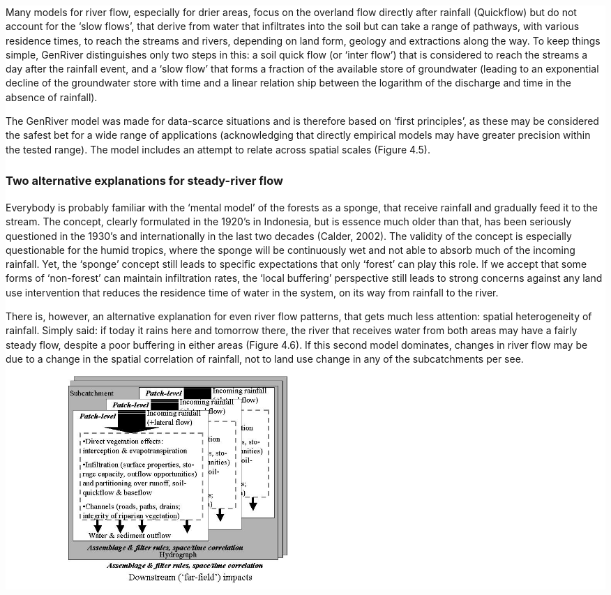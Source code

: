 Many models for river flow, especially for drier areas, focus on the overland flow directly after rainfall (Quickflow) but do not account for the ‘slow flows’, that derive from water that infiltrates into the soil but can take a range of pathways, with various residence times, to reach the streams and rivers, depending on land form, geology and extractions along the way. To keep things simple, GenRiver distinguishes only two steps in this: a soil quick flow (or ‘inter flow’) that is considered to reach the streams a day after the rainfall event, and a ‘slow flow’ that forms a fraction of the available store of groundwater (leading to an exponential decline of the groundwater store with time and a linear relation ship between the logarithm of the discharge and time in the absence of rainfall).

The GenRiver model was made for data-scarce situations and is therefore based on ‘first principles’, as these may be considered the safest bet for a wide range of applications (acknowledging that directly empirical models may have greater precision within the tested range). The model includes an attempt to relate across spatial scales (Figure 4.5).

### Two alternative explanations for steady-river flow

Everybody is probably familiar with the ‘mental model’ of the forests as a sponge, that receive rainfall and gradually feed it to the stream. The concept, clearly formulated in the 1920’s in Indonesia, but is essence much older than that, has been seriously questioned in the 1930’s and internationally in the last two decades (Calder, 2002). The validity of the concept is especially questionable for the humid tropics, where the sponge will be continuously wet and not able to absorb much of the incoming rainfall. Yet, the ‘sponge’ concept still leads to specific expectations that only ‘forest’ can play this role. If we accept that some forms of ‘non-forest’ can maintain infiltration rates, the ‘local buffering’ perspective still leads to strong concerns against any land use intervention that reduces the residence time of water in the system, on its way from rainfall to the river.

There is, however, an alternative explanation for even river flow patterns, that gets much less attention: spatial heterogeneity of rainfall. Simply said: if today it rains here and tomorrow there, the river that receives water from both areas may have a fairly steady flow, despite a poor buffering in either areas (Figure 4.6). If this second model dominates, changes in river flow may be due to a change in the spatial correlation of rainfall, not to land use change in any of the subcatchments per see.

<figure>
  <img src="../docs/images/back5.png" width="400"/>